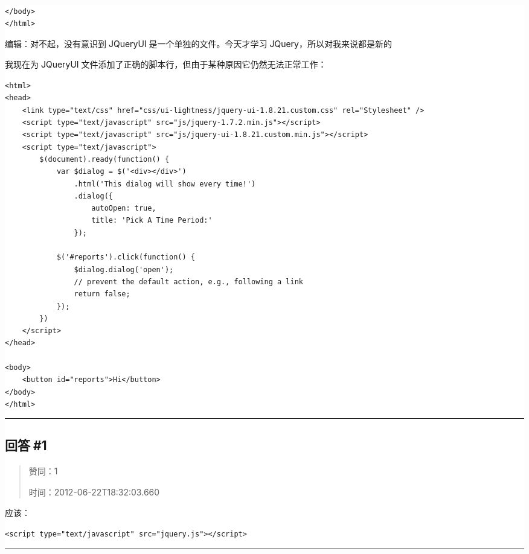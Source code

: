 ```
</body>
</html> 
```

编辑：对不起，没有意识到 JQueryUI 是一个单独的文件。今天才学习 JQuery，所以对我来说都是新的

我现在为 JQueryUI 文件添加了正确的脚本行，但由于某种原因它仍然无法正常工作：

```
<html>      
<head>
    <link type="text/css" href="css/ui-lightness/jquery-ui-1.8.21.custom.css" rel="Stylesheet" />   
    <script type="text/javascript" src="js/jquery-1.7.2.min.js"></script>
    <script type="text/javascript" src="js/jquery-ui-1.8.21.custom.min.js"></script>
    <script type="text/javascript">
        $(document).ready(function() {
            var $dialog = $('<div></div>')
                .html('This dialog will show every time!')
                .dialog({
                    autoOpen: true,
                    title: 'Pick A Time Period:'
                });

            $('#reports').click(function() {
                $dialog.dialog('open');
                // prevent the default action, e.g., following a link
                return false;
            });
        })
    </script>
</head>

<body>
    <button id="reports">Hi</button>
</body>
</html> 
```

* * *

## 回答 #1

> 赞同：1
> 
> 时间：2012-06-22T18:32:03.660

应该：

```
<script type="text/javascript" src="jquery.js"></script> 
```

* * *
